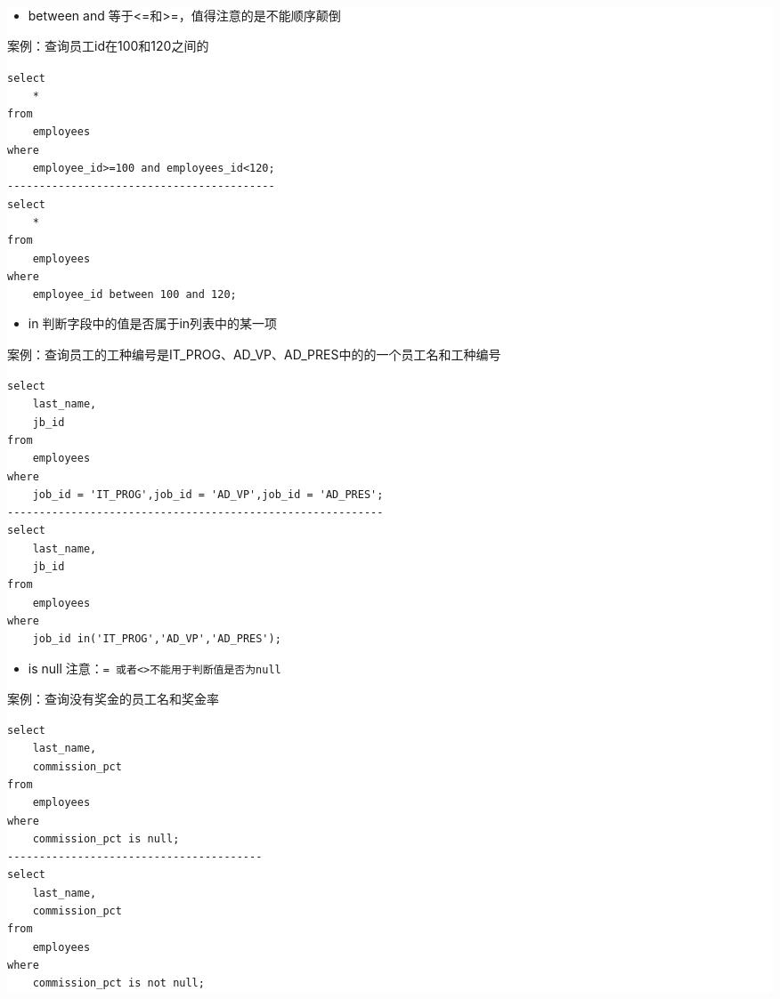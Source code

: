 - between and  等于<=和>=，值得注意的是不能顺序颠倒

案例：查询员工id在100和120之间的

```txt
select
    *
from
    employees
where
    employee_id>=100 and employees_id<120;
------------------------------------------
select
    *
from
    employees
where
    employee_id between 100 and 120;
```

- in   判断字段中的值是否属于in列表中的某一项

案例：查询员工的工种编号是IT_PROG、AD_VP、AD_PRES中的的一个员工名和工种编号

``` txt
select
    last_name,
    jb_id
from
    employees
where
    job_id = 'IT_PROG',job_id = 'AD_VP',job_id = 'AD_PRES';
-----------------------------------------------------------
select
    last_name,
    jb_id
from
    employees
where
    job_id in('IT_PROG','AD_VP','AD_PRES');
```

- is null  注意：`= 或者<>不能用于判断值是否为null`

案例：查询没有奖金的员工名和奖金率

``` txt
select
    last_name,
    commission_pct
from
    employees
where
    commission_pct is null;
----------------------------------------
select
    last_name,
    commission_pct
from
    employees
where
    commission_pct is not null;
```
